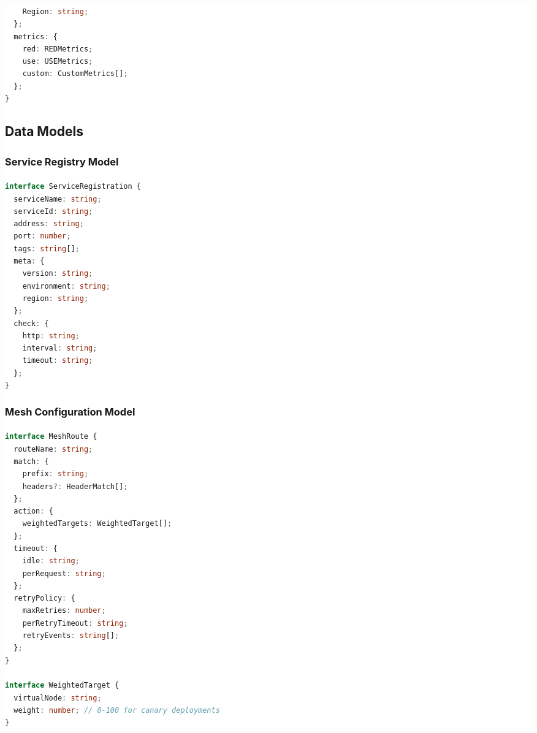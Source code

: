 ```typescript
    Region: string;
  };
  metrics: {
    red: REDMetrics;
    use: USEMetrics;
    custom: CustomMetrics[];
  };
}
```

## Data Models

### Service Registry Model
```typescript
interface ServiceRegistration {
  serviceName: string;
  serviceId: string;
  address: string;
  port: number;
  tags: string[];
  meta: {
    version: string;
    environment: string;
    region: string;
  };
  check: {
    http: string;
    interval: string;
    timeout: string;
  };
}
```

### Mesh Configuration Model
```typescript
interface MeshRoute {
  routeName: string;
  match: {
    prefix: string;
    headers?: HeaderMatch[];
  };
  action: {
    weightedTargets: WeightedTarget[];
  };
  timeout: {
    idle: string;
    perRequest: string;
  };
  retryPolicy: {
    maxRetries: number;
    perRetryTimeout: string;
    retryEvents: string[];
  };
}

interface WeightedTarget {
  virtualNode: string;
  weight: number; // 0-100 for canary deployments
}
```
